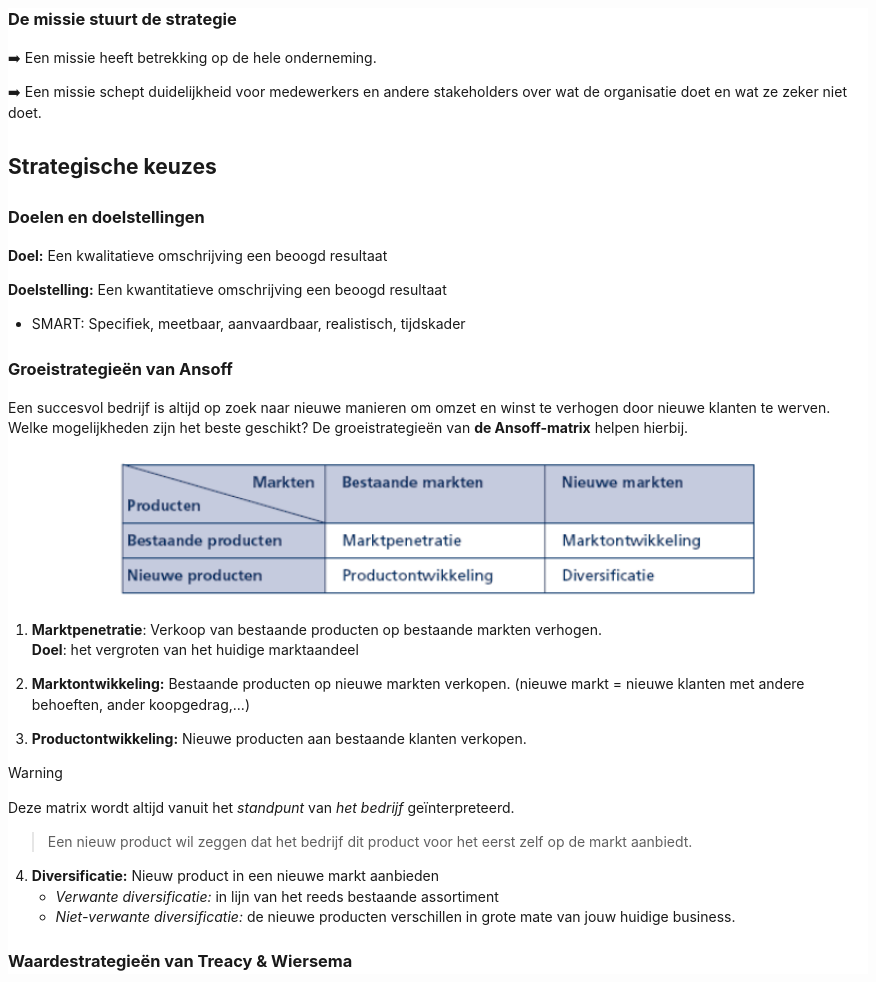 ### De missie stuurt de strategie

:arrow_right: Een missie heeft betrekking op de hele onderneming.

:arrow_right: Een missie schept duidelijkheid voor medewerkers en andere stakeholders over wat de organisatie doet en wat ze zeker niet doet.

## Strategische keuzes

### Doelen en doelstellingen

**Doel:** Een kwalitatieve omschrijving een beoogd resultaat

**Doelstelling:** Een kwantitatieve omschrijving een beoogd resultaat

 - SMART: Specifiek, meetbaar, aanvaardbaar, realistisch, tijdskader

 ### Groeistrategieën van Ansoff

 Een succesvol bedrijf is altijd op zoek naar nieuwe manieren om omzet en winst te verhogen door nieuwe klanten te werven. Welke mogelijkheden zijn het beste geschikt?
 De groeistrategieën van **de Ansoff-matrix** helpen hierbij.


<p align='center'><img src='src/ansoff_matrix.png' alt='Groeistrategieën van Ansoff' width='75%'></p>

1. **Marktpenetratie**: Verkoop van bestaande producten op bestaande markten verhogen. <br>
**Doel**: het vergroten van het huidige marktaandeel

2. **Marktontwikkeling:** Bestaande producten op nieuwe markten verkopen. (nieuwe markt = nieuwe klanten met andere behoeften, ander koopgedrag,...)

3. **Productontwikkeling:** Nieuwe producten aan bestaande klanten verkopen.

>[!warning]
>Deze matrix wordt altijd vanuit het *standpunt* van *het bedrijf* geïnterpreteerd. 

> Een nieuw product wil zeggen dat het bedrijf dit product voor het eerst zelf op de markt aanbiedt.

4. **Diversificatie:** Nieuw product in een nieuwe markt aanbieden
    - *Verwante diversificatie:* in lijn van het reeds bestaande assortiment
    - *Niet-verwante diversificatie:* de nieuwe producten verschillen in grote mate van jouw huidige business.

### Waardestrategieën van Treacy & Wiersema
